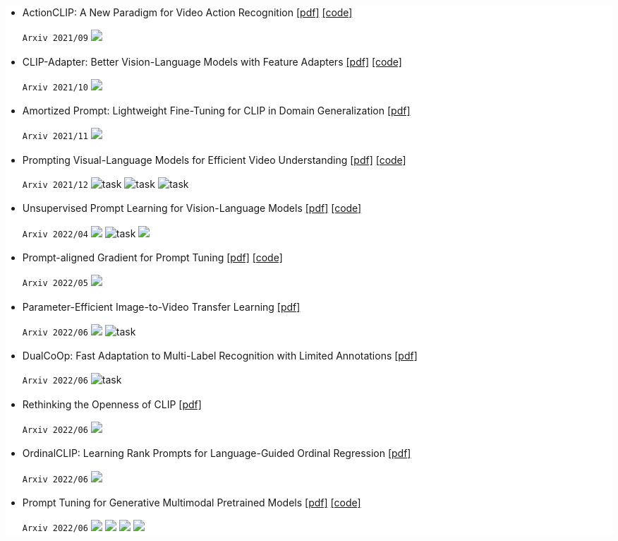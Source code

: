 
- ActionCLIP: A New Paradigm for Video Action Recognition [[pdf]](https://arxiv.org/abs/2109.08472) [[code]](https://github.com/sallymmx/ActionCLIP)

  `Arxiv 2021/09` ![](https://img.shields.io/badge/action--recognition-759CBC?style=flat-square)

- CLIP-Adapter: Better Vision-Language Models with Feature Adapters [[pdf]](https://arxiv.org/abs/2110.04544) [[code]](https://github.com/gaopengcuhk/clip-adapter)

  `Arxiv 2021/10` ![](https://img.shields.io/badge/image--classification-759CBC?style=flat-square)

- Amortized Prompt: Lightweight Fine-Tuning for CLIP in Domain Generalization [[pdf]](https://arxiv.org/abs/2111.12853)

  `Arxiv 2021/11` ![](https://img.shields.io/badge/domain--generalization-BC9575?style=flat-square)

- Prompting Visual-Language Models for Efficient Video Understanding [[pdf]](https://arxiv.org/abs/2112.04478) [[code]](https://github.com/ju-chen/Efficient-Prompt)

  `Arxiv 2021/12` ![task](https://img.shields.io/badge/action--recognition-759CBC?style=flat-square) ![task](https://img.shields.io/badge/action--localization-759CBC?style=flat-square) ![task](https://img.shields.io/badge/retrieval-759CBC?style=flat-square)

- Unsupervised Prompt Learning for Vision-Language Models [[pdf]](https://arxiv.org/pdf/2204.03649.pdf) [[code]](https://github.com/tonyhuang2022/UPL)

  `Arxiv 2022/04` ![](https://img.shields.io/badge/UPL-CD6155?style=flat-square) ![task](https://img.shields.io/badge/image--classification-759CBC?style=flat-square) ![](https://img.shields.io/badge/unsupervised-BC9575?style=flat-square)

- Prompt-aligned Gradient for Prompt Tuning [[pdf]](https://arxiv.org/abs/2205.14865) [[code]](https://github.com/BeierZhu/Prompt-align)

  `Arxiv 2022/05` ![](https://img.shields.io/badge/image--classification-759CBC?style=flat-square)


- Parameter-Efficient Image-to-Video Transfer Learning [[pdf]](https://arxiv.org/pdf/2206.13559.pdf)

  `Arxiv 2022/06`  ![](https://img.shields.io/badge/ST--adapter-CD6155?style=flat-square) ![task](https://img.shields.io/badge/action--recognition-759CBC?style=flat-square)

- DualCoOp: Fast Adaptation to Multi-Label Recognition with Limited Annotations [[pdf]](https://arxiv.org/abs/2206.09541)

  `Arxiv 2022/06` ![task](https://img.shields.io/badge/multilabel--recognition-759CBC?style=flat-square)

- Rethinking the Openness of CLIP [[pdf]](https://arxiv.org/abs/2206.01986)

  `Arxiv 2022/06` ![](https://img.shields.io/badge/REPE-CD6155?style=flat-square)

- OrdinalCLIP: Learning Rank Prompts for Language-Guided Ordinal Regression [[pdf]](https://arxiv.org/abs/2206.02338)

  `Arxiv 2022/06` ![](https://img.shields.io/badge/ordinal--regression-759CBC?style=flat-square)

- Prompt Tuning for Generative Multimodal Pretrained Models [[pdf]](https://arxiv.org/abs/2208.02532) [[code]](https://github.com/OFA-Sys/OFA)

  `Arxiv 2022/06` ![](https://img.shields.io/badge/VQA-759CBC?style=flat-square) ![](https://img.shields.io/badge/captioning-759CBC?style=flat-square)  ![](https://img.shields.io/badge/referring--expression-759CBC?style=flat-square)  ![](https://img.shields.io/badge/visual--entailment-759CBC?style=flat-square) 
  